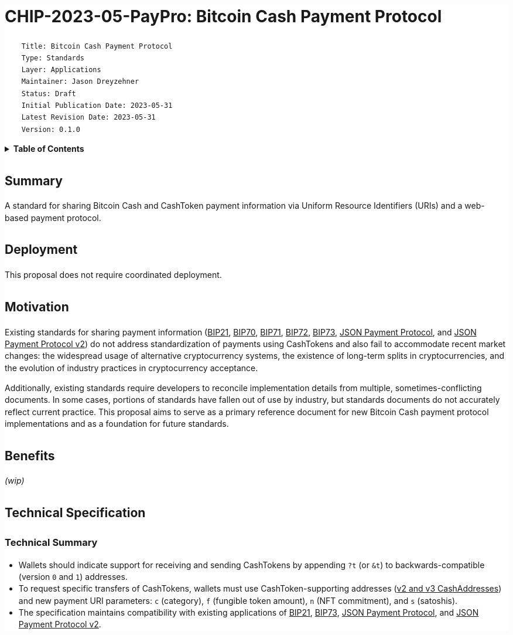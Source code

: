# CHIP-2023-05-PayPro: Bitcoin Cash Payment Protocol

        Title: Bitcoin Cash Payment Protocol
        Type: Standards
        Layer: Applications
        Maintainer: Jason Dreyzehner
        Status: Draft
        Initial Publication Date: 2023-05-31
        Latest Revision Date: 2023-05-31
        Version: 0.1.0

<details><summary><strong>Table of Contents</strong></summary></details>

## Summary

A standard for sharing Bitcoin Cash and CashToken payment information via Uniform Resource Identifiers (URIs) and a web-based payment protocol.

## Deployment

This proposal does not require coordinated deployment.

## Motivation

Existing standards for sharing payment information ([BIP21](https://github.com/bitcoin/bips/blob/master/bip-0021.mediawiki), [BIP70](https://github.com/bitcoin/bips/blob/master/bip-0070.mediawiki), [BIP71](https://github.com/bitcoin/bips/blob/master/bip-0071.mediawiki), [BIP72](https://github.com/bitcoin/bips/blob/master/bip-0072.mediawiki), [BIP73](https://github.com/bitcoin/bips/blob/master/bip-0073.mediawiki), [JSON Payment Protocol](https://github.com/bitpay/jsonPaymentProtocol/blob/master/v1/specification.md), and [JSON Payment Protocol v2](https://github.com/bitpay/jsonPaymentProtocol/blob/master/v2/specification.md)) do not address standardization of payments using CashTokens and also fail to accommodate recent market changes: the widespread usage of alternative cryptocurrency systems, the existence of long-term splits in cryptocurrencies, and the evolution of industry practices in cryptocurrency acceptance.

Additionally, existing standards require developers to reconcile implementation details from multiple, sometimes-conflicting documents. In some cases, portions of standards have fallen out of use by industry, but standards documents do not accurately reflect current practice. This proposal aims to serve as a primary reference document for new Bitcoin Cash payment protocol implementations and as a foundation for future standards.

## Benefits

_(wip)_

## Technical Specification

### Technical Summary

- Wallets should indicate support for receiving and sending CashTokens by appending `?t` (or `&t`) to backwards-compatible (version `0` and `1`) addresses.
- To request specific transfers of CashTokens, wallets must use CashToken-supporting addresses ([v2 and v3 CashAddresses](https://cashtokens.org/docs/spec/chip#cashaddress-token-support)) and new payment URI parameters: `c` (category), `f` (fungible token amount), `n` (NFT commitment), and `s` (satoshis).
- The specification maintains compatibility with existing applications of [BIP21](https://github.com/bitcoin/bips/blob/master/bip-0021.mediawiki), [BIP73](https://github.com/bitcoin/bips/blob/master/bip-0073.mediawiki), [JSON Payment Protocol](https://github.com/bitpay/jsonPaymentProtocol/blob/master/v1/specification.md), and [JSON Payment Protocol v2](https://github.com/bitpay/jsonPaymentProtocol/blob/master/v2/specification.md).